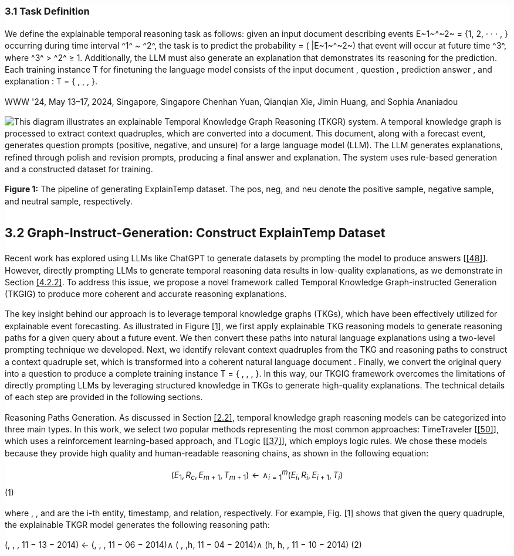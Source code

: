 ### 3.1 Task Definition

We define the explainable temporal reasoning task as follows: given an input document describing events E~1~^~2~ = {1, 2, · · · , } occurring during time interval ^1^ ~ ^2^, the task is to predict the probability = ( |E~1~^~2~) that event will occur at future time ^3^, where ^3^ > ^2^ ≥ 1. Additionally, the LLM must also generate an explanation that demonstrates its reasoning for the prediction. Each training instance T for finetuning the language model consists of the input document , question , prediction answer , and explanation : T = { , , , }.

WWW '24, May 13–17, 2024, Singapore, Singapore Chenhan Yuan, Qianqian Xie, Jimin Huang, and Sophia Ananiadou

![This diagram illustrates an explainable Temporal Knowledge Graph Reasoning (TKGR) system. A temporal knowledge graph is processed to extract context quadruples, which are converted into a document. This document, along with a forecast event, generates question prompts (positive, negative, and unsure) for a large language model (LLM). The LLM generates explanations, refined through polish and revision prompts, producing a final answer and explanation. The system uses rule-based generation and a constructed dataset for training.](_page_3_Figure_2.jpeg)

**Figure 1:** The pipeline of generating ExplainTemp dataset. The pos, neg, and neu denote the positive sample, negative sample, and neutral sample, respectively.

## 3.2 Graph-Instruct-Generation: Construct ExplainTemp Dataset

Recent work has explored using LLMs like ChatGPT to generate datasets by prompting the model to produce answers [[[48]](#ref-48)]. However, directly prompting LLMs to generate temporal reasoning data results in low-quality explanations, as we demonstrate in Section [[4.2.2]](#ref-4-2-2). To address this issue, we propose a novel framework called Temporal Knowledge Graph-instructed Generation (TKGIG) to produce more coherent and accurate reasoning explanations.

The key insight behind our approach is to leverage temporal knowledge graphs (TKGs), which have been effectively utilized for explainable event forecasting. As illustrated in Figure [[1]](#ref-1), we first apply explainable TKG reasoning models to generate reasoning paths for a given query about a future event. We then convert these paths into natural language explanations using a two-level prompting technique we developed. Next, we identify relevant context quadruples from the TKG and reasoning paths to construct a context quadruple set, which is transformed into a coherent natural language document . Finally, we convert the original query into a question to produce a complete training instance T = { , , , }. In this way, our TKGIG framework overcomes the limitations of directly prompting LLMs by leveraging structured knowledge in TKGs to generate high-quality explanations. The technical details of each step are provided in the following sections.

Reasoning Paths Generation. As discussed in Section [[2.2]](#ref-2-2), temporal knowledge graph reasoning models can be categorized into three main types. In this work, we select two popular methods representing the most common approaches: TimeTraveler [[[50]](#ref-50)], which uses a reinforcement learning-based approach, and TLogic [[[37]](#ref-37)], which employs logic rules. We chose these models because they provide high quality and human-readable reasoning chains, as shown in the following equation:

$$
(E_1, R_c, E_{m+1}, T_{m+1}) \leftarrow \wedge_{i=1}^{m} (E_i, R_i, E_{i+1}, T_i)
$$
(1)

where , , and are the i-th entity, timestamp, and relation, respectively. For example, Fig. [[1]](#ref-1) shows that given the query quadruple, the explainable TKGR model generates the following reasoning path:

(, , , 11 − 13 − 2014) ← (, , , 11 − 06 − 2014)∧ ( , ,h, 11 − 04 − 2014)∧ (h, h, , 11 − 10 − 2014) (2)
